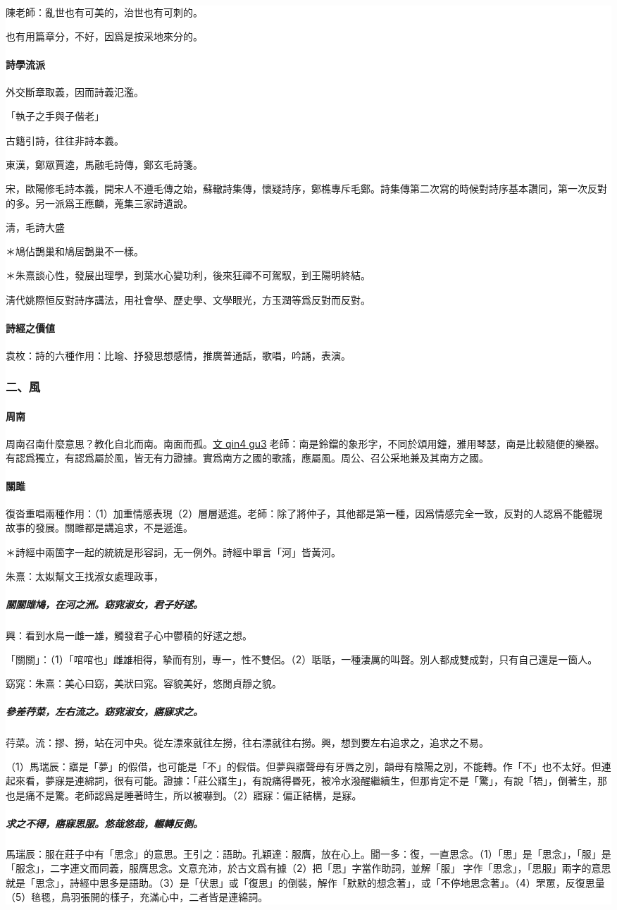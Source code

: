 陳老師：亂世也有可美的，治世也有可刺的。

也有用篇章分，不好，因爲是按采地來分的。

#### 詩學流派

外交斷章取義，因而詩義氾濫。

「執子之手與子偕老」

古籍引詩，往往非詩本義。

東漢，鄭眾賈逵，馬融毛詩傳，鄭玄毛詩箋。

宋，歐陽修毛詩本義，開宋人不遵毛傳之始，蘇轍詩集傳，懷疑詩序，鄭樵專斥毛鄭。詩集傳第二次寫的時候對詩序基本讚同，第一次反對的多。另一派爲王應麟，蒐集三家詩遺說。

淸，毛詩大盛

＊鳩佔鵲巢和鳩居鵲巢不一樣。

＊朱熹談心性，發展出理學，到葉水心變功利，後來狂禪不可駕馭，到王陽明終結。

淸代姚際恒反對詩序講法，用社會學、歷史學、文學眼光，方玉潤等爲反對而反對。

#### 詩經之價値

袁枚：詩的六種作用：比喻、抒發思想感情，推廣普通話，歌唱，吟誦，表演。

### 二、風

#### 周南

周南召南什麼意思？教化自北而南。南面而孤。<u>文 qin4 gu3</u> 老師：南是鈴鐺的象形字，不同於頌用鐘，雅用琴瑟，南是比較隨便的樂器。有認爲獨立，有認爲屬於風，皆无有力證據。實爲南方之國的歌謠，應屬風。周公、召公采地兼及其南方之國。

#### 關雎

復沓重唱兩種作用：（1）加重情感表現（2）層層遞進。老師：除了<v>將仲子</v>，其他都是第一種，因爲情感完全一致，反對的人認爲不能體現故事的發展。關雎都是講追求，不是遞進。

＊詩經中兩箇字一起的統統是形容詞，无一例外。詩經中單言「河」皆黃河。

朱熹：太姒幫文王找淑女處理政事，

##### 關關雎鳩，在河之洲。窈窕淑女，君子好逑。

興：看到水鳥一雌一雄，觸發君子心中鬱積的好逑之想。

「關關」：（1）「𠴨𠴨也」雌雄相得，摯而有別，專一，性不雙侶。（2）聒聒，一種淒厲的叫聲。別人都成雙成對，只有自己還是一箇人。

窈窕：朱熹：美心曰窈，美狀曰窕。容貌美好，悠閒貞靜之貌。

##### 參差荇菜，左右流之。窈窕淑女，寤寐求之。

荇菜。流：摎、撈，站在河中央。從左漂來就往左撈，往右漂就往右撈。興，想到要左右追求之，追求之不易。

（1）馬瑞辰：寤是「夢」的假借，也可能是「不」的假借。但夢與寤聲母有牙唇之別，韻母有陰陽之別，不能轉。作「不」也不太好。但連起來看，夢寐是連綿詞，很有可能。證據：「莊公寤生」，有說痛得昬死，被冷水潑醒繼續生，但那肯定不是「驚」，有說「牾」，倒著生，那也是痛不是驚。老師認爲是睡著時生，所以被嚇到。（2）寤寐：偏正結構，是寐。

##### 求之不得，寤寐思服。悠哉悠哉，輾轉反側。

馬瑞辰：服在莊子中有「思念」的意思。王引之：語助。孔穎達：服膺，放在心上。聞一多：復，一直思念。（1）「思」是「思念」，「服」是「服念」，二字連文而同義，服膺思念。文意充沛，於古文爲有據（2）把「思」字當作助詞，並解「服」 字作「思念」，「思服」兩字的意思就是「思念」，詩經中思多是語助。（3）是「伏思」或「復思」的倒裝，解作「默默的想念著」，或「不停地思念著」。（4）罘罳，反復思量（5）毰毸，鳥羽張開的樣子，充滿心中，二者皆是連綿詞。
